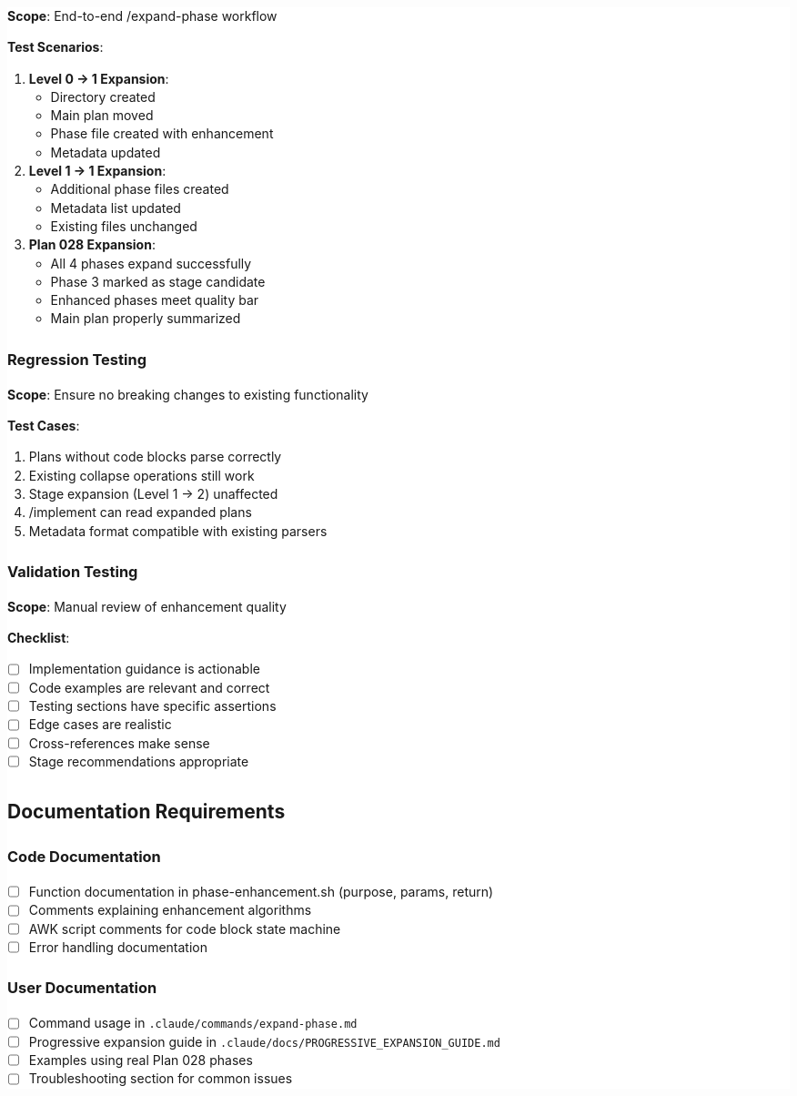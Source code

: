 **Scope**: End-to-end /expand-phase workflow

**Test Scenarios**:
1. **Level 0 → 1 Expansion**:
   - Directory created
   - Main plan moved
   - Phase file created with enhancement
   - Metadata updated
2. **Level 1 → 1 Expansion**:
   - Additional phase files created
   - Metadata list updated
   - Existing files unchanged
3. **Plan 028 Expansion**:
   - All 4 phases expand successfully
   - Phase 3 marked as stage candidate
   - Enhanced phases meet quality bar
   - Main plan properly summarized

### Regression Testing

**Scope**: Ensure no breaking changes to existing functionality

**Test Cases**:
1. Plans without code blocks parse correctly
2. Existing collapse operations still work
3. Stage expansion (Level 1 → 2) unaffected
4. /implement can read expanded plans
5. Metadata format compatible with existing parsers

### Validation Testing

**Scope**: Manual review of enhancement quality

**Checklist**:
- [ ] Implementation guidance is actionable
- [ ] Code examples are relevant and correct
- [ ] Testing sections have specific assertions
- [ ] Edge cases are realistic
- [ ] Cross-references make sense
- [ ] Stage recommendations appropriate

## Documentation Requirements

### Code Documentation

- [ ] Function documentation in phase-enhancement.sh (purpose, params, return)
- [ ] Comments explaining enhancement algorithms
- [ ] AWK script comments for code block state machine
- [ ] Error handling documentation

### User Documentation

- [ ] Command usage in `.claude/commands/expand-phase.md`
- [ ] Progressive expansion guide in `.claude/docs/PROGRESSIVE_EXPANSION_GUIDE.md`
- [ ] Examples using real Plan 028 phases
- [ ] Troubleshooting section for common issues
